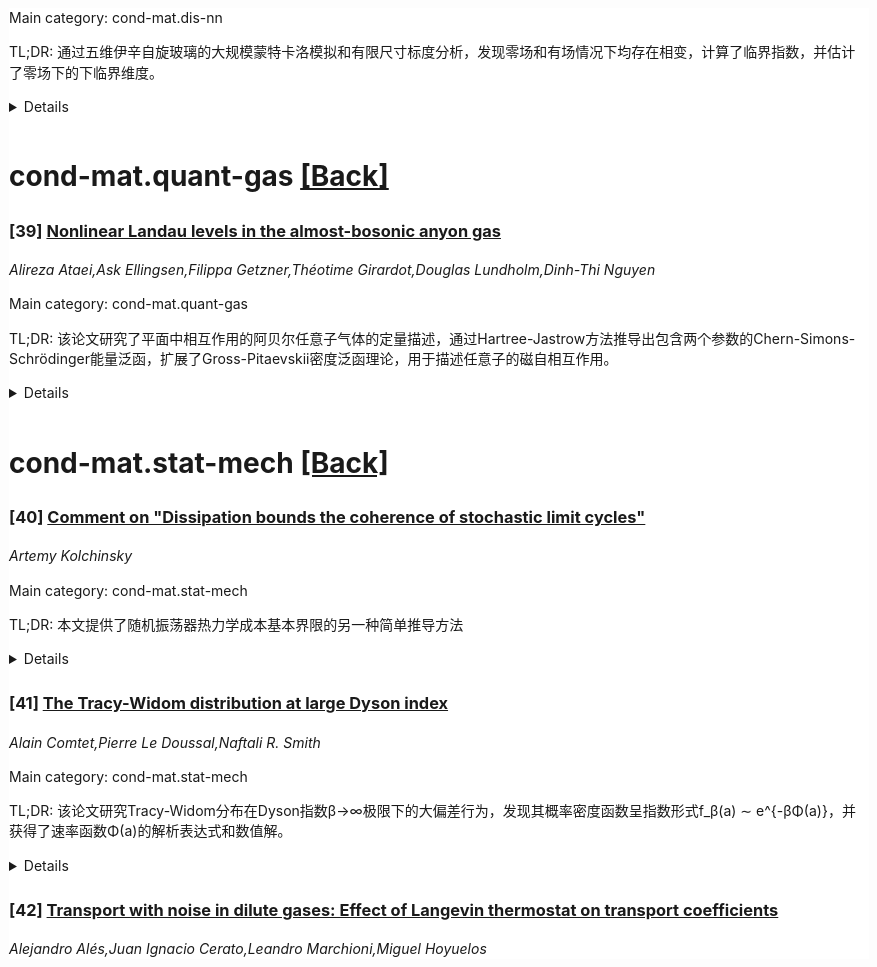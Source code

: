 Main category: cond-mat.dis-nn

TL;DR: 通过五维伊辛自旋玻璃的大规模蒙特卡洛模拟和有限尺寸标度分析，发现零场和有场情况下均存在相变，计算了临界指数，并估计了零场下的下临界维度。


<details><summary>Details</summary></details>


<div id='cond-mat.quant-gas'></div>

# cond-mat.quant-gas [[Back]](#toc)

### [39] [Nonlinear Landau levels in the almost-bosonic anyon gas](https://arxiv.org/abs/2510.14679)
*Alireza Ataei,Ask Ellingsen,Filippa Getzner,Théotime Girardot,Douglas Lundholm,Dinh-Thi Nguyen*

Main category: cond-mat.quant-gas

TL;DR: 该论文研究了平面中相互作用的阿贝尔任意子气体的定量描述，通过Hartree-Jastrow方法推导出包含两个参数的Chern-Simons-Schrödinger能量泛函，扩展了Gross-Pitaevskii密度泛函理论，用于描述任意子的磁自相互作用。


<details><summary>Details</summary></details>


<div id='cond-mat.stat-mech'></div>

# cond-mat.stat-mech [[Back]](#toc)

### [40] [Comment on "Dissipation bounds the coherence of stochastic limit cycles"](https://arxiv.org/abs/2510.14101)
*Artemy Kolchinsky*

Main category: cond-mat.stat-mech

TL;DR: 本文提供了随机振荡器热力学成本基本界限的另一种简单推导方法


<details><summary>Details</summary></details>


### [41] [The Tracy-Widom distribution at large Dyson index](https://arxiv.org/abs/2510.14433)
*Alain Comtet,Pierre Le Doussal,Naftali R. Smith*

Main category: cond-mat.stat-mech

TL;DR: 该论文研究Tracy-Widom分布在Dyson指数β→∞极限下的大偏差行为，发现其概率密度函数呈指数形式f_β(a) ∼ e^{-βΦ(a)}，并获得了速率函数Φ(a)的解析表达式和数值解。


<details><summary>Details</summary></details>


### [42] [Transport with noise in dilute gases: Effect of Langevin thermostat on transport coefficients](https://arxiv.org/abs/2510.14745)
*Alejandro Alés,Juan Ignacio Cerato,Leandro Marchioni,Miguel Hoyuelos*
